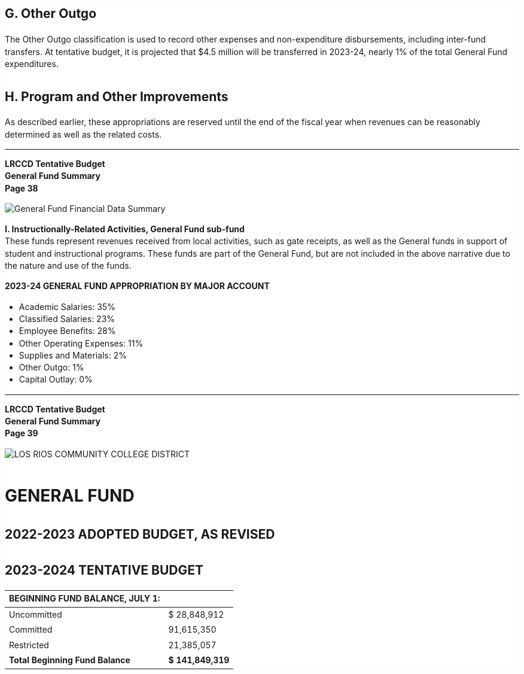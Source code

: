 ## G. Other Outgo
The Other Outgo classification is used to record other expenses and non-expenditure disbursements, including inter-fund transfers. At tentative budget, it is projected that $4.5 million will be transferred in 2023-24, nearly 1% of the total General Fund expenditures.

## H. Program and Other Improvements
As described earlier, these appropriations are reserved until the end of the fiscal year when revenues can be reasonably determined as well as the related costs.

---

**LRCCD Tentative Budget**  
**General Fund Summary**  
**Page 38**

![General Fund Financial Data Summary](https://via.placeholder.com/768x993.png?text=General+Fund+Financial+Data+Summary)

**I. Instructionally-Related Activities, General Fund sub-fund**  
These funds represent revenues received from local activities, such as gate receipts, as well as the General funds in support of student and instructional programs. These funds are part of the General Fund, but are not included in the above narrative due to the nature and use of the funds.

**2023-24 GENERAL FUND APPROPRIATION BY MAJOR ACCOUNT**

- Academic Salaries: 35%
- Classified Salaries: 23%
- Employee Benefits: 28%
- Other Operating Expenses: 11%
- Supplies and Materials: 2%
- Other Outgo: 1%
- Capital Outlay: 0%

---

**LRCCD Tentative Budget**  
**General Fund Summary**  
**Page 39**

![LOS RIOS COMMUNITY COLLEGE DISTRICT](https://via.placeholder.com/768x993.png?text=LOS+RIOS+COMMUNITY+COLLEGE+DISTRICT)

# GENERAL FUND
## 2022-2023 ADOPTED BUDGET, AS REVISED
## 2023-2024 TENTATIVE BUDGET

| **BEGINNING FUND BALANCE, JULY 1:** |                |
|---------------------------------------|----------------|
| Uncommitted                           | $ 28,848,912   |
| Committed                             | 91,615,350     |
| Restricted                            | 21,385,057     |
| **Total Beginning Fund Balance**     | **$ 141,849,319** |
